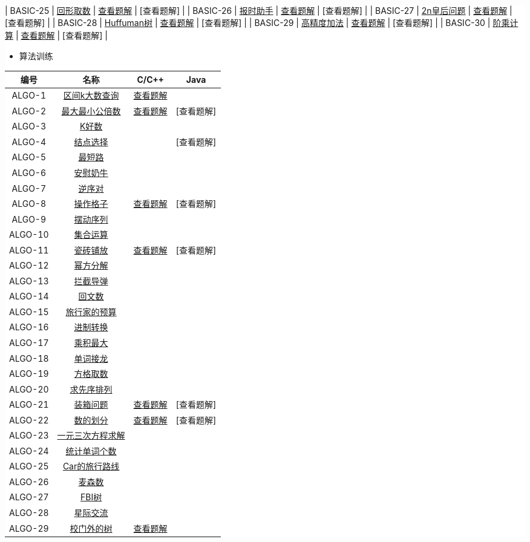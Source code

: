 | BASIC-25 |    [回形取数](http://lx.lanqiao.cn/problem.page?gpid=T66)    | [查看题解](http://www.liuchuo.net/archives/1282)  |                    [查看题解]                     |
| BASIC-26 |    [报时助手](http://lx.lanqiao.cn/problem.page?gpid=T67)    | [查看题解](http://www.liuchuo.net/archives/3455)  |                    [查看题解]                     |
| BASIC-27 |   [2n皇后问题](http://lx.lanqiao.cn/problem.page?gpid=T68)   | [查看题解](http://www.liuchuo.net/archives/1319)  |                    [查看题解]                     |
| BASIC-28 |   [Huffuman树](http://lx.lanqiao.cn/problem.page?gpid=T69)   | [查看题解](https://www.liuchuo.net/archives/1280) |                    [查看题解]                     |
| BASIC-29 |   [高精度加法](http://lx.lanqiao.cn/problem.page?gpid=T70)   | [查看题解](http://www.liuchuo.net/archives/3457)  |                    [查看题解]                     |
| BASIC-30 |    [阶乘计算](http://lx.lanqiao.cn/problem.page?gpid=T71)    | [查看题解](http://www.liuchuo.net/archives/3459)  |                    [查看题解]                     |

- 算法训练

|   编号   |                             名称                             |                       C/C++                       |    Java    |
| :------: | :----------------------------------------------------------: | :-----------------------------------------------: | :--------: |
|  ALGO-1  | [区间k大数查询](http://lx.lanqiao.cn/problem.page?gpid=T11)  | [查看题解](http://www.liuchuo.net/archives/3461)  |            |
|  ALGO-2  | [最大最小公倍数](http://lx.lanqiao.cn/problem.page?gpid=T12) | [查看题解](http://www.liuchuo.net/archives/1431)  | [查看题解] |
|  ALGO-3  |     [K好数](http://lx.lanqiao.cn/problem.page?gpid=T13)      |                                                   |            |
|  ALGO-4  |    [结点选择](http://lx.lanqiao.cn/problem.page?gpid=T14)    |                                                   | [查看题解] |
|  ALGO-5  |     [最短路](http://lx.lanqiao.cn/problem.page?gpid=T15)     |                                                   |            |
|  ALGO-6  |    [安慰奶牛](http://lx.lanqiao.cn/problem.page?gpid=T16)    |                                                   |            |
|  ALGO-7  |     [逆序对](http://lx.lanqiao.cn/problem.page?gpid=T17)     |                                                   |            |
|  ALGO-8  |    [操作格子](http://lx.lanqiao.cn/problem.page?gpid=T18)    | [查看题解](http://www.liuchuo.net/archives/1338)  | [查看题解] |
|  ALGO-9  |    [摆动序列](http://lx.lanqiao.cn/problem.page?gpid=T44)    |                                                   |            |
| ALGO-10  |    [集合运算](http://lx.lanqiao.cn/problem.page?gpid=T53)    |                                                   |            |
| ALGO-11  |    [瓷砖铺放](http://lx.lanqiao.cn/problem.page?gpid=T55)    | [查看题解](http://www.liuchuo.net/archives/1347)  | [查看题解] |
| ALGO-12  |    [幂方分解](http://lx.lanqiao.cn/problem.page?gpid=T72)    |                                                   |            |
| ALGO-13  |    [拦截导弹](http://lx.lanqiao.cn/problem.page?gpid=T73)    |                                                   |            |
| ALGO-14  |     [回文数](http://lx.lanqiao.cn/problem.page?gpid=T74)     |                                                   |            |
| ALGO-15  |  [旅行家的预算](http://lx.lanqiao.cn/problem.page?gpid=T75)  |                                                   |            |
| ALGO-16  |    [进制转换](http://lx.lanqiao.cn/problem.page?gpid=T76)    |                                                   |            |
| ALGO-17  |    [乘积最大](http://lx.lanqiao.cn/problem.page?gpid=T77)    |                                                   |            |
| ALGO-18  |    [单词接龙](http://lx.lanqiao.cn/problem.page?gpid=T78)    |                                                   |            |
| ALGO-19  |    [方格取数](http://lx.lanqiao.cn/problem.page?gpid=T79)    |                                                   |            |
| ALGO-20  |   [求先序排列](http://lx.lanqiao.cn/problem.page?gpid=T82)   |                                                   |            |
| ALGO-21  |    [装箱问题](http://lx.lanqiao.cn/problem.page?gpid=T83)    | [查看题解](http://www.liuchuo.net/archives/1419)  | [查看题解] |
| ALGO-22  |    [数的划分](http://lx.lanqiao.cn/problem.page?gpid=T84)    | [查看题解](http://www.liuchuo.net/archives/1417)  | [查看题解] |
| ALGO-23  | [一元三次方程求解](http://lx.lanqiao.cn/problem.page?gpid=T85) |                                                   |            |
| ALGO-24  |  [统计单词个数](http://lx.lanqiao.cn/problem.page?gpid=T86)  |                                                   |            |
| ALGO-25  | [Car的旅行路线](http://lx.lanqiao.cn/problem.page?gpid=T87)  |                                                   |            |
| ALGO-26  |     [麦森数](http://lx.lanqiao.cn/problem.page?gpid=T88)     |                                                   |            |
| ALGO-27  |     [FBI树](http://lx.lanqiao.cn/problem.page?gpid=T89)      |                                                   |            |
| ALGO-28  |    [星际交流](http://lx.lanqiao.cn/problem.page?gpid=T90)    |                                                   |            |
| ALGO-29  |   [校门外的树](http://lx.lanqiao.cn/problem.page?gpid=T91)   | [查看题解](http://www.liuchuo.net/archives/1349)  |            |